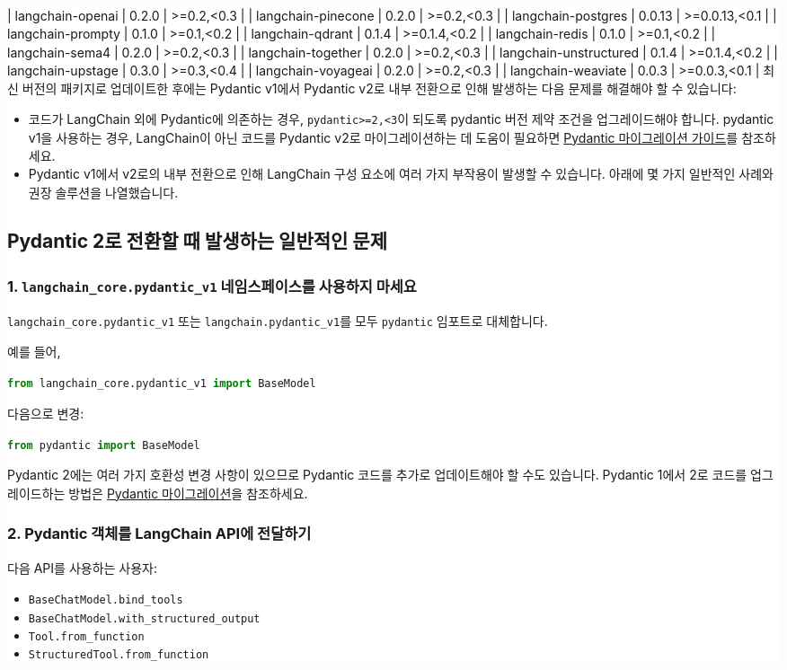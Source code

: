 | langchain-openai | 0.2.0 | \>=0.2,<0.3 |
| langchain-pinecone | 0.2.0 | \>=0.2,<0.3 |
| langchain-postgres | 0.0.13 | \>=0.0.13,<0.1 |
| langchain-prompty | 0.1.0 | \>=0.1,<0.2 |
| langchain-qdrant | 0.1.4 | \>=0.1.4,<0.2 |
| langchain-redis | 0.1.0 | \>=0.1,<0.2 |
| langchain-sema4 | 0.2.0 | \>=0.2,<0.3 |
| langchain-together | 0.2.0 | \>=0.2,<0.3 |
| langchain-unstructured | 0.1.4 | \>=0.1.4,<0.2 |
| langchain-upstage | 0.3.0 | \>=0.3,<0.4 |
| langchain-voyageai | 0.2.0 | \>=0.2,<0.3 |
| langchain-weaviate | 0.0.3 | \>=0.0.3,<0.1 |
최신 버전의 패키지로 업데이트한 후에는 Pydantic v1에서 Pydantic v2로 내부 전환으로 인해 발생하는 다음 문제를 해결해야 할 수 있습니다:

- 코드가 LangChain 외에 Pydantic에 의존하는 경우, `pydantic>=2,<3`이 되도록 pydantic 버전 제약 조건을 업그레이드해야 합니다. pydantic v1을 사용하는 경우, LangChain이 아닌 코드를 Pydantic v2로 마이그레이션하는 데 도움이 필요하면 [Pydantic 마이그레이션 가이드](https://docs.pydantic.dev/latest/migration/)를 참조하세요.
- Pydantic v1에서 v2로의 내부 전환으로 인해 LangChain 구성 요소에 여러 가지 부작용이 발생할 수 있습니다. 아래에 몇 가지 일반적인 사례와 권장 솔루션을 나열했습니다.

## Pydantic 2로 전환할 때 발생하는 일반적인 문제

### 1. `langchain_core.pydantic_v1` 네임스페이스를 사용하지 마세요

`langchain_core.pydantic_v1` 또는 `langchain.pydantic_v1`를 모두 `pydantic` 임포트로 대체합니다.

예를 들어,

```python
from langchain_core.pydantic_v1 import BaseModel
```

다음으로 변경:

```python
from pydantic import BaseModel
```

Pydantic 2에는 여러 가지 호환성 변경 사항이 있으므로 Pydantic 코드를 추가로 업데이트해야 할 수도 있습니다. Pydantic 1에서 2로 코드를 업그레이드하는 방법은 [Pydantic 마이그레이션](https://docs.pydantic.dev/latest/migration/)을 참조하세요.

### 2. Pydantic 객체를 LangChain API에 전달하기

다음 API를 사용하는 사용자:

- `BaseChatModel.bind_tools`
- `BaseChatModel.with_structured_output`
- `Tool.from_function`
- `StructuredTool.from_function`
